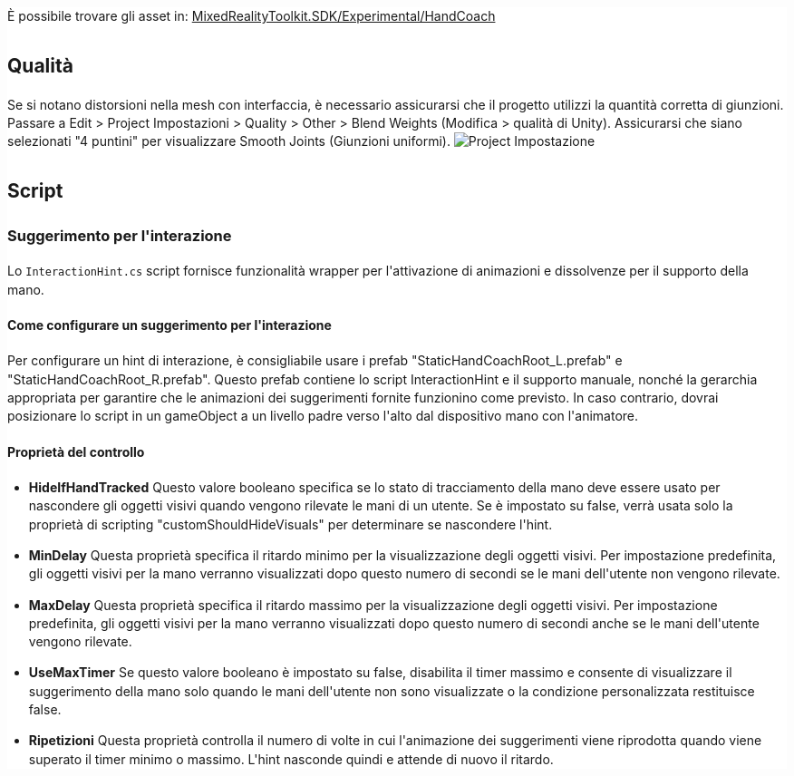 È possibile trovare gli asset in: [MixedRealityToolkit.SDK/Experimental/HandCoach](https://github.com/microsoft/MixedRealityToolkit-Unity/tree/mrtk_development/Assets/MRTK/Examples/Demos/HandCoach)

## <a name="quality"></a>Qualità

Se si notano distorsioni nella mesh con interfaccia, è necessario assicurarsi che il progetto utilizzi la quantità corretta di giunzioni.
Passare a Edit > Project Impostazioni > Quality > Other > Blend Weights (Modifica > qualità di Unity). Assicurarsi che siano selezionati "4 puntini" per visualizzare Smooth Joints (Giunzioni uniformi).
![Project Impostazione](../images/hand-coach/MRTK_ProjectSettings.png)

## <a name="scripts"></a>Script

### <a name="interaction-hint"></a>Suggerimento per l'interazione

Lo `InteractionHint.cs` script fornisce funzionalità wrapper per l'attivazione di animazioni e dissolvenze per il supporto della mano.

#### <a name="how-to-set-up-an-interaction-hint"></a>Come configurare un suggerimento per l'interazione

Per configurare un hint di interazione, è consigliabile usare i prefab "StaticHandCoachRoot_L.prefab" e "StaticHandCoachRoot_R.prefab". Questo prefab contiene lo script InteractionHint e il supporto manuale, nonché la gerarchia appropriata per garantire che le animazioni dei suggerimenti fornite funzionino come previsto.
In caso contrario, dovrai posizionare lo script in un gameObject a un livello padre verso l'alto dal dispositivo mano con l'animatore.

#### <a name="inspector-properties"></a>Proprietà del controllo

- **HideIfHandTracked** Questo valore booleano specifica se lo stato di tracciamento della mano deve essere usato per nascondere gli oggetti visivi quando vengono rilevate le mani di un utente. Se è impostato su false, verrà usata solo la proprietà di scripting "customShouldHideVisuals" per determinare se nascondere l'hint.

- **MinDelay** Questa proprietà specifica il ritardo minimo per la visualizzazione degli oggetti visivi. Per impostazione predefinita, gli oggetti visivi per la mano verranno visualizzati dopo questo numero di secondi se le mani dell'utente non vengono rilevate.

- **MaxDelay** Questa proprietà specifica il ritardo massimo per la visualizzazione degli oggetti visivi. Per impostazione predefinita, gli oggetti visivi per la mano verranno visualizzati dopo questo numero di secondi anche se le mani dell'utente vengono rilevate.

- **UseMaxTimer** Se questo valore booleano è impostato su false, disabilita il timer massimo e consente di visualizzare il suggerimento della mano solo quando le mani dell'utente non sono visualizzate o la condizione personalizzata restituisce false.

- **Ripetizioni** Questa proprietà controlla il numero di volte in cui l'animazione dei suggerimenti viene riprodotta quando viene superato il timer minimo o massimo. L'hint nasconde quindi e attende di nuovo il ritardo.
